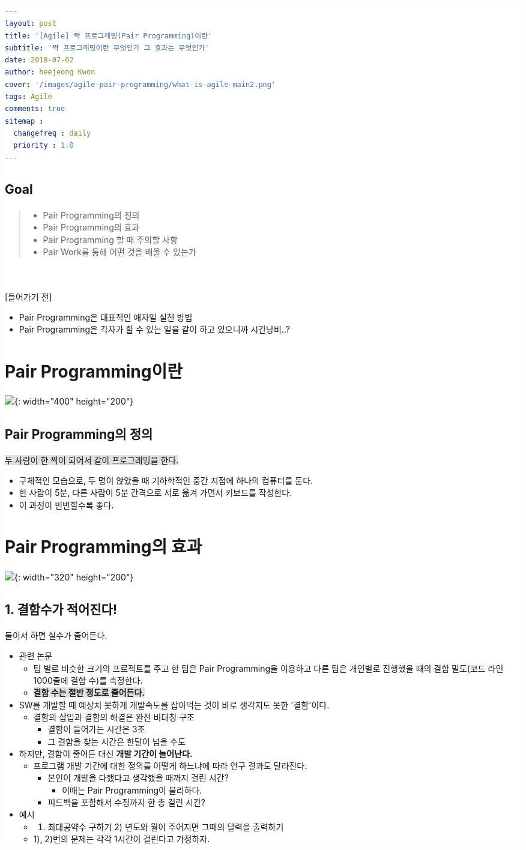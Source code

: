 ```yaml
---
layout: post
title: '[Agile] 짝 프로그래밍(Pair Programming)이란'
subtitle: '짝 프로그래밍이란 무엇인가 그 효과는 무엇인가'
date: 2018-07-02
author: heejeong Kwon
cover: '/images/agile-pair-programming/what-is-agile-main2.png'
tags: Agile
comments: true
sitemap :
  changefreq : daily
  priority : 1.0
---
```


## Goal
> - Pair Programming의 정의
> - Pair Programming의 효과
> - Pair Programming 할 때 주의할 사항
> - Pair Work를 통해 어떤 것을 배울 수 있는가

<br><br>
[들어가기 전]
* Pair Programming은 대표적인 애자일 실천 방법
* Pair Programming은 각자가 할 수 있는 일을 같이 하고 있으니까 시간낭비..?


# Pair Programming이란
![](/images/agile-pair-programming/header.jpg){: width="400" height="200"}

## Pair Programming의 정의
<span style="background-color: #e1e1e1">두 사람이 한 짝이 되어서 같이 프로그래밍을 한다.</span>
* 구체적인 모습으로, 두 명이 앉았을 때 기하학적인 중간 지점에 하나의 컴퓨터를 둔다.
* 한 사람이 5분, 다른 사람이 5분 간격으로 서로 옮겨 가면서 키보드를 작성한다.
* 이 과정이 빈번할수록 좋다.


# Pair Programming의 효과
![](/images/agile-pair-programming/real-pair-programming.png){: width="320" height="200"}

## 1. 결함수가 적어진다!
둘이서 하면 실수가 줄어든다.
* 관련 논문
  * 팀 별로 비슷한 크기의 프로젝트를 주고 한 팀은 Pair Programming을 이용하고 다른 팀은 개인별로 진행했을 때의 결함 밀도(코드 라인 1000줄에 결함 수)를 측정한다.
  * <span style="background-color: #e1e1e1">**결함 수는 절반 정도로 줄어든다.**</span>
* SW를 개발할 때 예상치 못하게 개발속도를 잡아먹는 것이 바로 생각지도 못한 '결함'이다.
  * 결함의 삽입과 결함의 해결은 완전 비대칭 구조
    * 결함이 들어가는 시간은 3초
    * 그 결함을 찾는 시간은 한달이 넘을 수도
* 하지만, 결함이 줄어든 대신 **개발 기간이 늘어난다.**
  * 프로그램 개발 기간에 대한 정의를 어떻게 하느냐에 따라 연구 결과도 달라진다.
    * 본인이 개발을 다했다고 생각했을 때까지 걸린 시간?
      * 이때는 Pair Programming이 불리하다.
    * 피드백을 포함해서 수정까지 한 총 걸린 시간?
* 예시
  * 1) 최대공약수 구하기 2) 년도와 월이 주어지면 그때의 달력을 출력하기
  * 1), 2)번의 문제는 각각 1시간이 걸린다고 가정하자.

